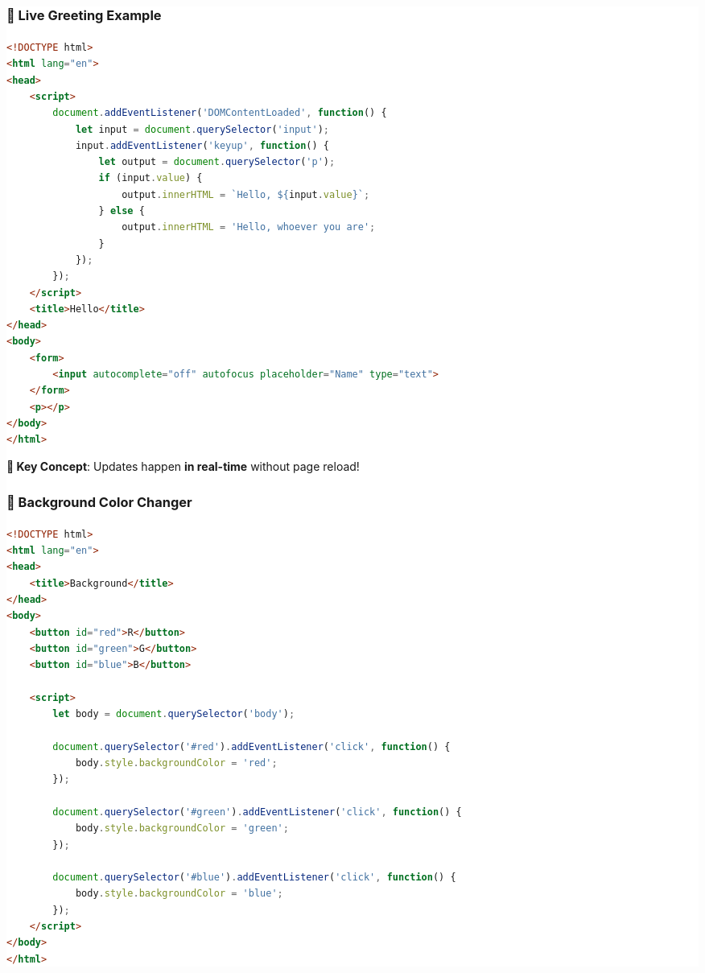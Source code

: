 ### 🎨 Live Greeting Example

```html
<!DOCTYPE html>
<html lang="en">
<head>
    <script>
        document.addEventListener('DOMContentLoaded', function() {
            let input = document.querySelector('input');
            input.addEventListener('keyup', function() {
                let output = document.querySelector('p');
                if (input.value) {
                    output.innerHTML = `Hello, ${input.value}`;
                } else {
                    output.innerHTML = 'Hello, whoever you are';
                }
            });
        });
    </script>
    <title>Hello</title>
</head>
<body>
    <form>
        <input autocomplete="off" autofocus placeholder="Name" type="text">
    </form>
    <p></p>
</body>
</html>
```

**🎯 Key Concept**: Updates happen **in real-time** without page reload!

### 🎨 Background Color Changer

```html
<!DOCTYPE html>
<html lang="en">
<head>
    <title>Background</title>
</head>
<body>
    <button id="red">R</button>
    <button id="green">G</button>
    <button id="blue">B</button>
    
    <script>
        let body = document.querySelector('body');
        
        document.querySelector('#red').addEventListener('click', function() {
            body.style.backgroundColor = 'red';
        });
        
        document.querySelector('#green').addEventListener('click', function() {
            body.style.backgroundColor = 'green';
        });
        
        document.querySelector('#blue').addEventListener('click', function() {
            body.style.backgroundColor = 'blue';
        });
    </script>
</body>
</html>
```
